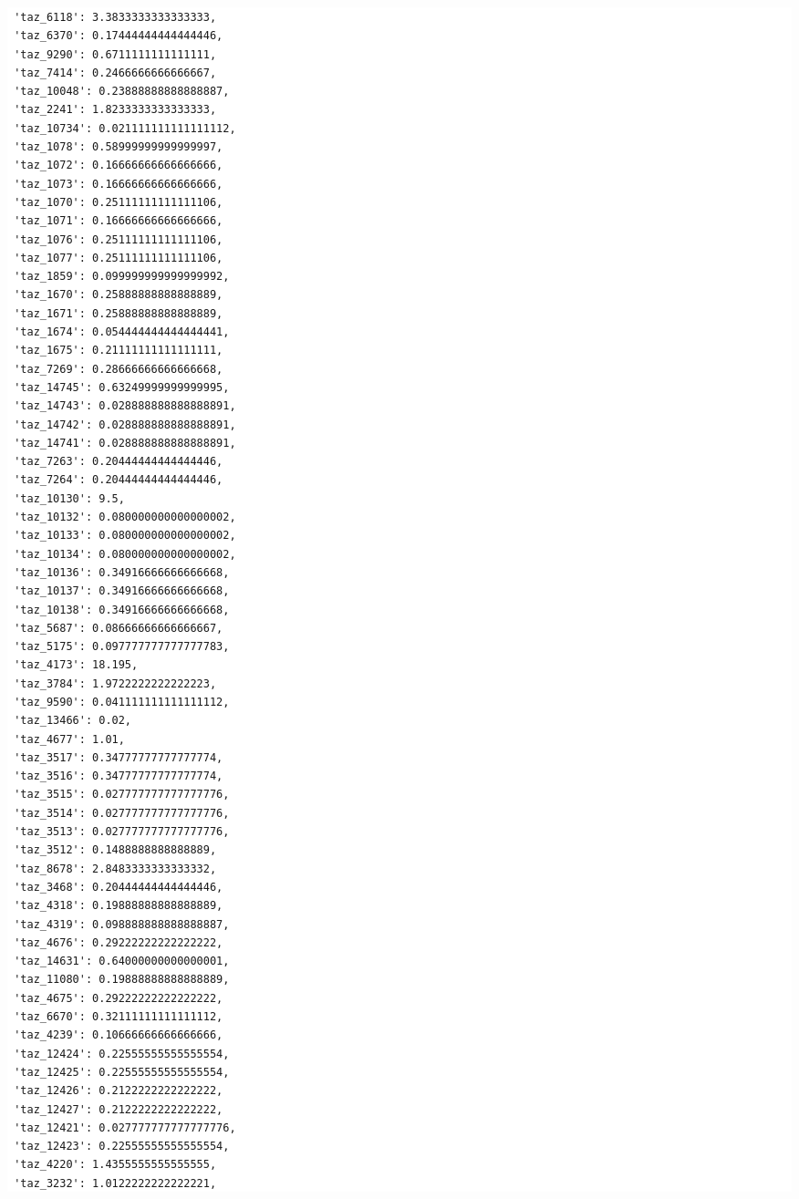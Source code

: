     'taz_6118': 3.3833333333333333,
     'taz_6370': 0.17444444444444446,
     'taz_9290': 0.6711111111111111,
     'taz_7414': 0.2466666666666667,
     'taz_10048': 0.23888888888888887,
     'taz_2241': 1.8233333333333333,
     'taz_10734': 0.021111111111111112,
     'taz_1078': 0.58999999999999997,
     'taz_1072': 0.16666666666666666,
     'taz_1073': 0.16666666666666666,
     'taz_1070': 0.25111111111111106,
     'taz_1071': 0.16666666666666666,
     'taz_1076': 0.25111111111111106,
     'taz_1077': 0.25111111111111106,
     'taz_1859': 0.099999999999999992,
     'taz_1670': 0.25888888888888889,
     'taz_1671': 0.25888888888888889,
     'taz_1674': 0.054444444444444441,
     'taz_1675': 0.21111111111111111,
     'taz_7269': 0.28666666666666668,
     'taz_14745': 0.63249999999999995,
     'taz_14743': 0.028888888888888891,
     'taz_14742': 0.028888888888888891,
     'taz_14741': 0.028888888888888891,
     'taz_7263': 0.20444444444444446,
     'taz_7264': 0.20444444444444446,
     'taz_10130': 9.5,
     'taz_10132': 0.080000000000000002,
     'taz_10133': 0.080000000000000002,
     'taz_10134': 0.080000000000000002,
     'taz_10136': 0.34916666666666668,
     'taz_10137': 0.34916666666666668,
     'taz_10138': 0.34916666666666668,
     'taz_5687': 0.08666666666666667,
     'taz_5175': 0.097777777777777783,
     'taz_4173': 18.195,
     'taz_3784': 1.9722222222222223,
     'taz_9590': 0.041111111111111112,
     'taz_13466': 0.02,
     'taz_4677': 1.01,
     'taz_3517': 0.34777777777777774,
     'taz_3516': 0.34777777777777774,
     'taz_3515': 0.027777777777777776,
     'taz_3514': 0.027777777777777776,
     'taz_3513': 0.027777777777777776,
     'taz_3512': 0.1488888888888889,
     'taz_8678': 2.8483333333333332,
     'taz_3468': 0.20444444444444446,
     'taz_4318': 0.19888888888888889,
     'taz_4319': 0.098888888888888887,
     'taz_4676': 0.29222222222222222,
     'taz_14631': 0.64000000000000001,
     'taz_11080': 0.19888888888888889,
     'taz_4675': 0.29222222222222222,
     'taz_6670': 0.32111111111111112,
     'taz_4239': 0.10666666666666666,
     'taz_12424': 0.22555555555555554,
     'taz_12425': 0.22555555555555554,
     'taz_12426': 0.2122222222222222,
     'taz_12427': 0.2122222222222222,
     'taz_12421': 0.027777777777777776,
     'taz_12423': 0.22555555555555554,
     'taz_4220': 1.4355555555555555,
     'taz_3232': 1.0122222222222221,